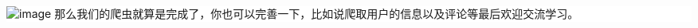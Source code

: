 ![image](http://on792ofrp.bkt.clouddn.com/17-4-9/48412357-file_1491704503266_13654.png)
那么我们的爬虫就算是完成了，你也可以完善一下，比如说爬取用户的信息以及评论等最后欢迎交流学习。
